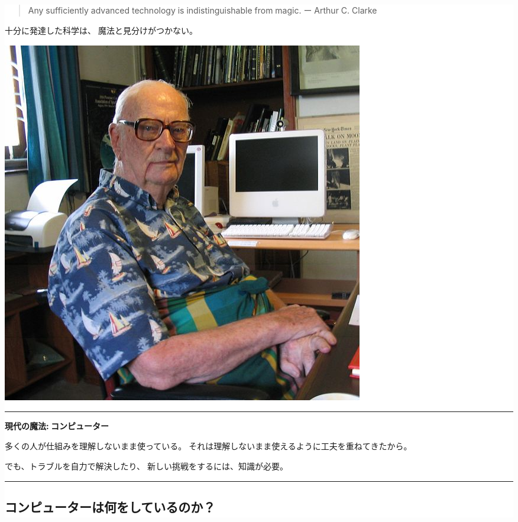 
> Any sufficiently advanced technology is indistinguishable from magic.
> ー Arthur C. Clarke

十分に発達した科学は、
魔法と見分けがつかない。

![bg right](./rsc/600px-Clarke_sm.jpg)




---

**現代の魔法: コンピューター**

多くの人が仕組みを理解しないまま使っている。
それは理解しないまま使えるように工夫を重ねてきたから。

でも、トラブルを自力で解決したり、
新しい挑戦をするには、知識が必要。

---

## コンピューターは何をしているのか？
